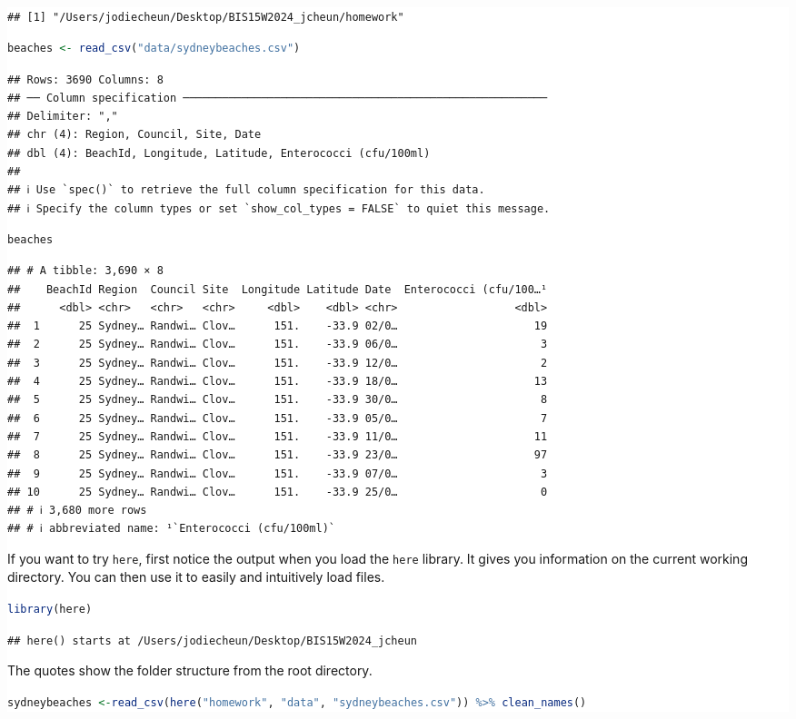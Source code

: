 ```
## [1] "/Users/jodiecheun/Desktop/BIS15W2024_jcheun/homework"
```



```r
beaches <- read_csv("data/sydneybeaches.csv")
```

```
## Rows: 3690 Columns: 8
## ── Column specification ────────────────────────────────────────────────────────
## Delimiter: ","
## chr (4): Region, Council, Site, Date
## dbl (4): BeachId, Longitude, Latitude, Enterococci (cfu/100ml)
## 
## ℹ Use `spec()` to retrieve the full column specification for this data.
## ℹ Specify the column types or set `show_col_types = FALSE` to quiet this message.
```

```r
beaches
```

```
## # A tibble: 3,690 × 8
##    BeachId Region  Council Site  Longitude Latitude Date  Enterococci (cfu/100…¹
##      <dbl> <chr>   <chr>   <chr>     <dbl>    <dbl> <chr>                  <dbl>
##  1      25 Sydney… Randwi… Clov…      151.    -33.9 02/0…                     19
##  2      25 Sydney… Randwi… Clov…      151.    -33.9 06/0…                      3
##  3      25 Sydney… Randwi… Clov…      151.    -33.9 12/0…                      2
##  4      25 Sydney… Randwi… Clov…      151.    -33.9 18/0…                     13
##  5      25 Sydney… Randwi… Clov…      151.    -33.9 30/0…                      8
##  6      25 Sydney… Randwi… Clov…      151.    -33.9 05/0…                      7
##  7      25 Sydney… Randwi… Clov…      151.    -33.9 11/0…                     11
##  8      25 Sydney… Randwi… Clov…      151.    -33.9 23/0…                     97
##  9      25 Sydney… Randwi… Clov…      151.    -33.9 07/0…                      3
## 10      25 Sydney… Randwi… Clov…      151.    -33.9 25/0…                      0
## # ℹ 3,680 more rows
## # ℹ abbreviated name: ¹​`Enterococci (cfu/100ml)`
```

If you want to try `here`, first notice the output when you load the `here` library. It gives you information on the current working directory. You can then use it to easily and intuitively load files.

```r
library(here)
```

```
## here() starts at /Users/jodiecheun/Desktop/BIS15W2024_jcheun
```

The quotes show the folder structure from the root directory.

```r
sydneybeaches <-read_csv(here("homework", "data", "sydneybeaches.csv")) %>% clean_names()
```
